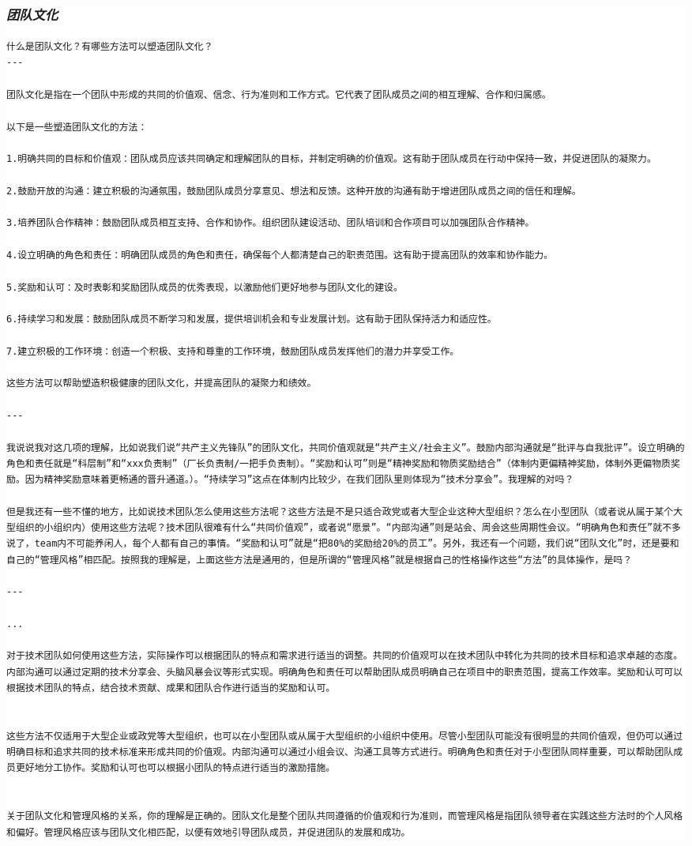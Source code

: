 

### *团队文化*


```markdown
什么是团队文化？有哪些方法可以塑造团队文化？
---

团队文化是指在一个团队中形成的共同的价值观、信念、行为准则和工作方式。它代表了团队成员之间的相互理解、合作和归属感。

以下是一些塑造团队文化的方法：

1.明确共同的目标和价值观：团队成员应该共同确定和理解团队的目标，并制定明确的价值观。这有助于团队成员在行动中保持一致，并促进团队的凝聚力。

2.鼓励开放的沟通：建立积极的沟通氛围，鼓励团队成员分享意见、想法和反馈。这种开放的沟通有助于增进团队成员之间的信任和理解。

3.培养团队合作精神：鼓励团队成员相互支持、合作和协作。组织团队建设活动、团队培训和合作项目可以加强团队合作精神。

4.设立明确的角色和责任：明确团队成员的角色和责任，确保每个人都清楚自己的职责范围。这有助于提高团队的效率和协作能力。

5.奖励和认可：及时表彰和奖励团队成员的优秀表现，以激励他们更好地参与团队文化的建设。

6.持续学习和发展：鼓励团队成员不断学习和发展，提供培训机会和专业发展计划。这有助于团队保持活力和适应性。

7.建立积极的工作环境：创造一个积极、支持和尊重的工作环境，鼓励团队成员发挥他们的潜力并享受工作。

这些方法可以帮助塑造积极健康的团队文化，并提高团队的凝聚力和绩效。

---

我说说我对这几项的理解，比如说我们说“共产主义先锋队”的团队文化，共同价值观就是“共产主义/社会主义”。鼓励内部沟通就是“批评与自我批评”。设立明确的角色和责任就是“科层制”和“xxx负责制”（厂长负责制/一把手负责制）。“奖励和认可”则是“精神奖励和物质奖励结合”（体制内更偏精神奖励，体制外更偏物质奖励。因为精神奖励意味着更畅通的晋升通道。）。“持续学习”这点在体制内比较少，在我们团队里则体现为“技术分享会”。我理解的对吗？

但是我还有一些不懂的地方，比如说技术团队怎么使用这些方法呢？这些方法是不是只适合政党或者大型企业这种大型组织？怎么在小型团队（或者说从属于某个大型组织的小组织内）使用这些方法呢？技术团队很难有什么“共同价值观”，或者说“愿景”。“内部沟通”则是站会、周会这些周期性会议。“明确角色和责任”就不多说了，team内不可能养闲人，每个人都有自己的事情。“奖励和认可”就是“把80%的奖励给20%的员工”。另外，我还有一个问题，我们说“团队文化”时，还是要和自己的“管理风格”相匹配。按照我的理解是，上面这些方法是通用的，但是所谓的“管理风格”就是根据自己的性格操作这些“方法”的具体操作，是吗？

---

...

对于技术团队如何使用这些方法，实际操作可以根据团队的特点和需求进行适当的调整。共同的价值观可以在技术团队中转化为共同的技术目标和追求卓越的态度。内部沟通可以通过定期的技术分享会、头脑风暴会议等形式实现。明确角色和责任可以帮助团队成员明确自己在项目中的职责范围，提高工作效率。奖励和认可可以根据技术团队的特点，结合技术贡献、成果和团队合作进行适当的奖励和认可。


这些方法不仅适用于大型企业或政党等大型组织，也可以在小型团队或从属于大型组织的小组织中使用。尽管小型团队可能没有很明显的共同价值观，但仍可以通过明确目标和追求共同的技术标准来形成共同的价值观。内部沟通可以通过小组会议、沟通工具等方式进行。明确角色和责任对于小型团队同样重要，可以帮助团队成员更好地分工协作。奖励和认可也可以根据小团队的特点进行适当的激励措施。


关于团队文化和管理风格的关系，你的理解是正确的。团队文化是整个团队共同遵循的价值观和行为准则，而管理风格是指团队领导者在实践这些方法时的个人风格和偏好。管理风格应该与团队文化相匹配，以便有效地引导团队成员，并促进团队的发展和成功。


```
